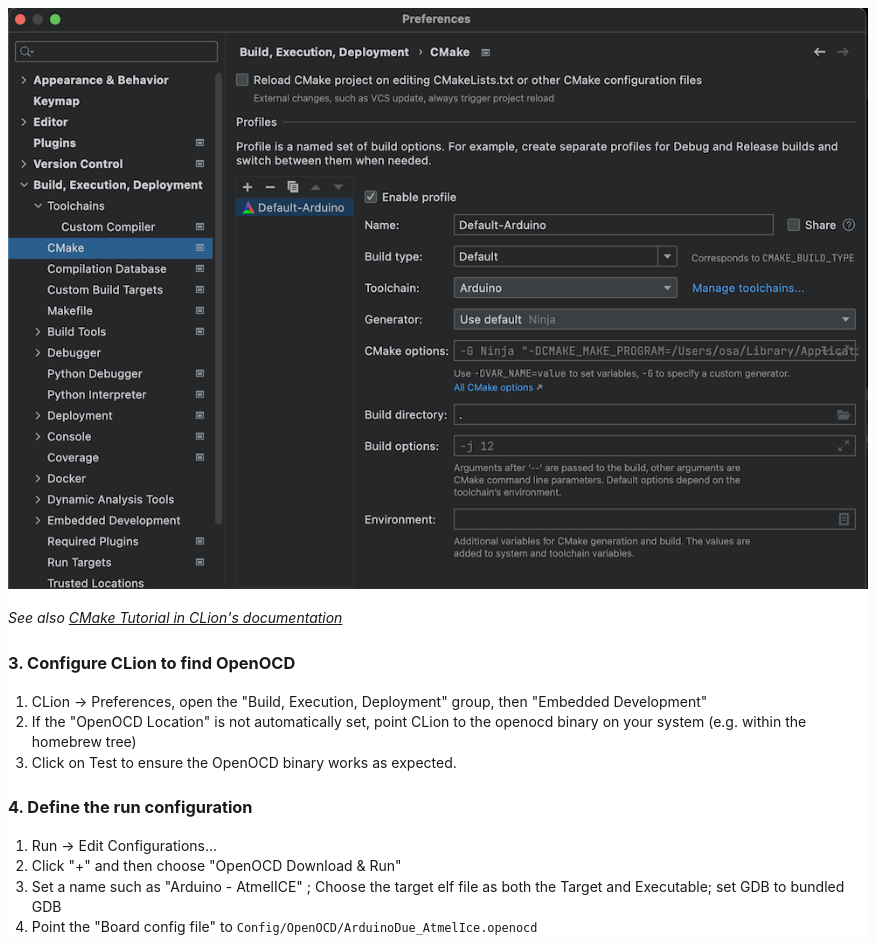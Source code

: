 ![Screenshot of CMake configuration](./Documentation/screen_cmake.png)

_See also [CMake Tutorial in CLion's documentation](https://www.jetbrains.com/help/clion/quick-cmake-tutorial.html)_

### 3. Configure CLion to find OpenOCD

1. CLion -> Preferences, open the "Build, Execution, Deployment" group, then "Embedded Development"
2. If the "OpenOCD Location" is not automatically set, point CLion to the openocd binary on your system (e.g. within the
   homebrew tree)
3. Click on Test to ensure the OpenOCD binary works as expected.

### 4. Define the run configuration

1. Run -> Edit Configurations...
2. Click "+" and then choose "OpenOCD Download & Run"
3. Set a name such as "Arduino - AtmelICE" ; Choose the target elf file as both the Target and Executable; set GDB to
   bundled GDB
4. Point the "Board config file" to `Config/OpenOCD/ArduinoDue_AtmelIce.openocd`
